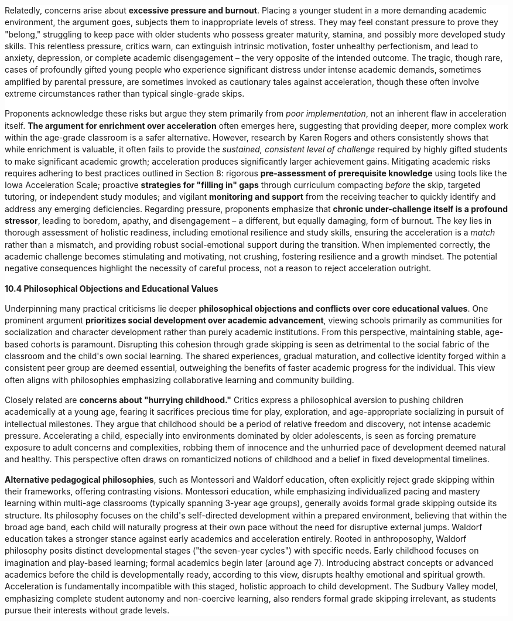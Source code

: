 Relatedly, concerns arise about **excessive pressure and burnout**. Placing a younger student in a more demanding academic environment, the argument goes, subjects them to inappropriate levels of stress. They may feel constant pressure to prove they "belong," struggling to keep pace with older students who possess greater maturity, stamina, and possibly more developed study skills. This relentless pressure, critics warn, can extinguish intrinsic motivation, foster unhealthy perfectionism, and lead to anxiety, depression, or complete academic disengagement – the very opposite of the intended outcome. The tragic, though rare, cases of profoundly gifted young people who experience significant distress under intense academic demands, sometimes amplified by parental pressure, are sometimes invoked as cautionary tales against acceleration, though these often involve extreme circumstances rather than typical single-grade skips.

Proponents acknowledge these risks but argue they stem primarily from *poor implementation*, not an inherent flaw in acceleration itself. **The argument for enrichment over acceleration** often emerges here, suggesting that providing deeper, more complex work within the age-grade classroom is a safer alternative. However, research by Karen Rogers and others consistently shows that while enrichment is valuable, it often fails to provide the *sustained, consistent level of challenge* required by highly gifted students to make significant academic growth; acceleration produces significantly larger achievement gains. Mitigating academic risks requires adhering to best practices outlined in Section 8: rigorous **pre-assessment of prerequisite knowledge** using tools like the Iowa Acceleration Scale; proactive **strategies for "filling in" gaps** through curriculum compacting *before* the skip, targeted tutoring, or independent study modules; and vigilant **monitoring and support** from the receiving teacher to quickly identify and address any emerging deficiencies. Regarding pressure, proponents emphasize that **chronic under-challenge itself is a profound stressor**, leading to boredom, apathy, and disengagement – a different, but equally damaging, form of burnout. The key lies in thorough assessment of holistic readiness, including emotional resilience and study skills, ensuring the acceleration is a *match* rather than a mismatch, and providing robust social-emotional support during the transition. When implemented correctly, the academic challenge becomes stimulating and motivating, not crushing, fostering resilience and a growth mindset. The potential negative consequences highlight the necessity of careful process, not a reason to reject acceleration outright.

**10.4 Philosophical Objections and Educational Values**

Underpinning many practical criticisms lie deeper **philosophical objections and conflicts over core educational values**. One prominent argument **prioritizes social development over academic advancement**, viewing schools primarily as communities for socialization and character development rather than purely academic institutions. From this perspective, maintaining stable, age-based cohorts is paramount. Disrupting this cohesion through grade skipping is seen as detrimental to the social fabric of the classroom and the child's own social learning. The shared experiences, gradual maturation, and collective identity forged within a consistent peer group are deemed essential, outweighing the benefits of faster academic progress for the individual. This view often aligns with philosophies emphasizing collaborative learning and community building.

Closely related are **concerns about "hurrying childhood."** Critics express a philosophical aversion to pushing children academically at a young age, fearing it sacrifices precious time for play, exploration, and age-appropriate socializing in pursuit of intellectual milestones. They argue that childhood should be a period of relative freedom and discovery, not intense academic pressure. Accelerating a child, especially into environments dominated by older adolescents, is seen as forcing premature exposure to adult concerns and complexities, robbing them of innocence and the unhurried pace of development deemed natural and healthy. This perspective often draws on romanticized notions of childhood and a belief in fixed developmental timelines.

**Alternative pedagogical philosophies**, such as Montessori and Waldorf education, often explicitly reject grade skipping within their frameworks, offering contrasting visions. Montessori education, while emphasizing individualized pacing and mastery learning within multi-age classrooms (typically spanning 3-year age groups), generally avoids formal grade skipping outside its structure. Its philosophy focuses on the child's self-directed development within a prepared environment, believing that within the broad age band, each child will naturally progress at their own pace without the need for disruptive external jumps. Waldorf education takes a stronger stance against early academics and acceleration entirely. Rooted in anthroposophy, Waldorf philosophy posits distinct developmental stages ("the seven-year cycles") with specific needs. Early childhood focuses on imagination and play-based learning; formal academics begin later (around age 7). Introducing abstract concepts or advanced academics before the child is developmentally ready, according to this view, disrupts healthy emotional and spiritual growth. Acceleration is fundamentally incompatible with this staged, holistic approach to child development. The Sudbury Valley model, emphasizing complete student autonomy and non-coercive learning, also renders formal grade skipping irrelevant, as students pursue their interests without grade levels.